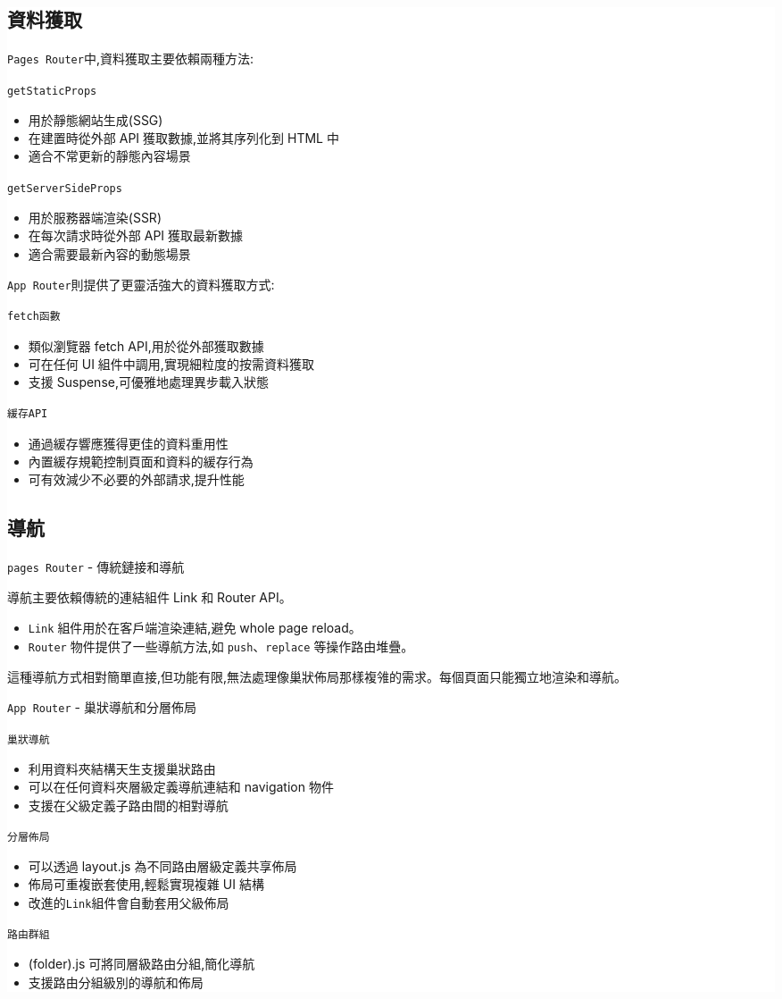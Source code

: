 ## 資料獲取

`Pages Router`中,資料獲取主要依賴兩種方法:

`getStaticProps`

- 用於靜態網站生成(SSG)
- 在建置時從外部 API 獲取數據,並將其序列化到 HTML 中
- 適合不常更新的靜態內容場景

`getServerSideProps`

- 用於服務器端渲染(SSR)
- 在每次請求時從外部 API 獲取最新數據
- 適合需要最新內容的動態場景

`App Router`則提供了更靈活強大的資料獲取方式:

`fetch函數`

- 類似瀏覽器 fetch API,用於從外部獲取數據
- 可在任何 UI 組件中調用,實現細粒度的按需資料獲取
- 支援 Suspense,可優雅地處理異步載入狀態

`緩存API`

- 通過緩存響應獲得更佳的資料重用性
- 內置緩存規範控制頁面和資料的緩存行為
- 可有效減少不必要的外部請求,提升性能

## 導航

`pages Router` - 傳統鏈接和導航

導航主要依賴傳統的連結組件 Link 和 Router API。

- `Link` 組件用於在客戶端渲染連結,避免 whole page reload。
- `Router` 物件提供了一些導航方法,如 `push`、`replace` 等操作路由堆疊。

這種導航方式相對簡單直接,但功能有限,無法處理像巢狀佈局那樣複雂的需求。每個頁面只能獨立地渲染和導航。

`App Router` - 巢狀導航和分層佈局

`巢狀導航`

- 利用資料夾結構天生支援巢狀路由
- 可以在任何資料夾層級定義導航連結和 navigation 物件
- 支援在父級定義子路由間的相對導航

`分層佈局`

- 可以透過 layout.js 為不同路由層級定義共享佈局
- 佈局可重複嵌套使用,輕鬆實現複雜 UI 結構
- 改進的`Link`組件會自動套用父級佈局

`路由群組`

- (folder).js 可將同層級路由分組,簡化導航
- 支援路由分組級別的導航和佈局
